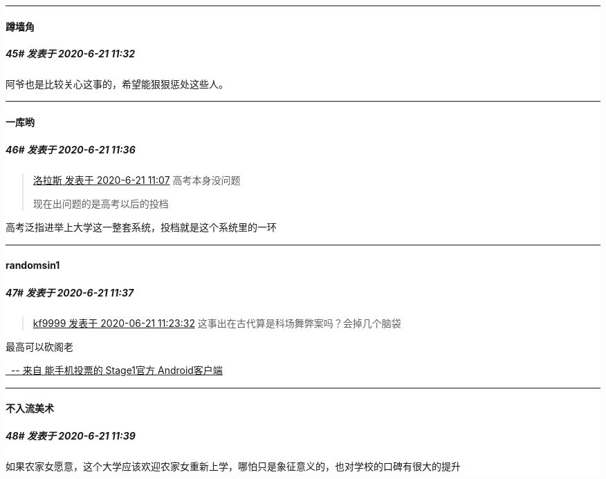 

-----

####  蹲墙角  
##### 45#       发表于 2020-6-21 11:32




阿爷也是比较关心这事的，希望能狠狠惩处这些人。







-----

####  一库哟  
##### 46#       发表于 2020-6-21 11:36



<blockquote><a href="httphttps://bbs.saraba1st.com/2b/forum.php?mod=redirect&amp;goto=findpost&amp;pid=47887000&amp;ptid=1943039" target="_blank">洛拉斯 发表于 2020-6-21 11:07</a>
高考本身没问题


现在出问题的是高考以后的投档</blockquote>
高考泛指进举上大学这一整套系统，投档就是这个系统里的一环







-----

####  randomsin1  
##### 47#       发表于 2020-6-21 11:37



<blockquote><a href="httphttps://bbs.saraba1st.com/2b/forum.php?mod=redirect&amp;goto=findpost&amp;pid=47887240&amp;ptid=1943039" target="_blank">kf9999 发表于 2020-06-21 11:23:32</a>
这事出在古代算是科场舞弊案吗？会掉几个脑袋</blockquote>最高可以砍阁老

[  -- 来自 能手机投票的 Stage1官方 Android客户端](https://www.coolapk.com/apk/140634)







-----

####  不入流美术  
##### 48#       发表于 2020-6-21 11:39




如果农家女愿意，这个大学应该欢迎农家女重新上学，哪怕只是象征意义的，也对学校的口碑有很大的提升
